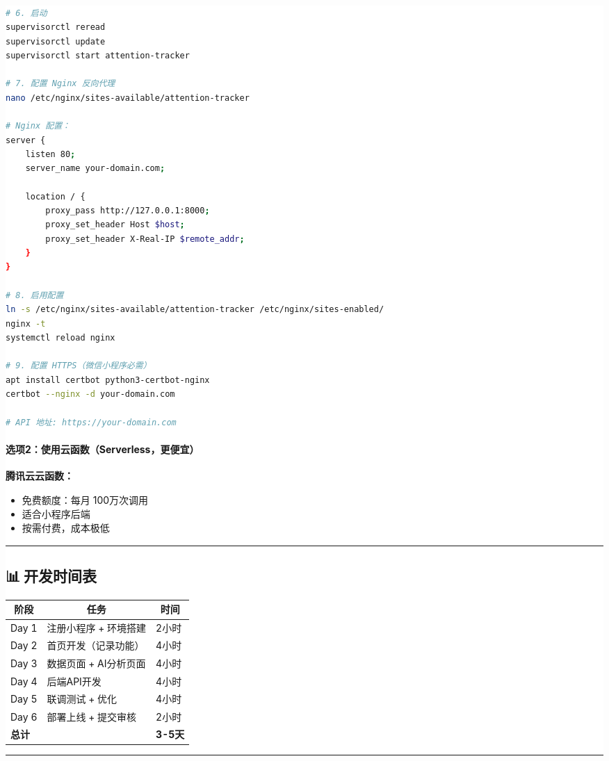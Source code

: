 ```bash
# 6. 启动
supervisorctl reread
supervisorctl update
supervisorctl start attention-tracker

# 7. 配置 Nginx 反向代理
nano /etc/nginx/sites-available/attention-tracker

# Nginx 配置：
server {
    listen 80;
    server_name your-domain.com;

    location / {
        proxy_pass http://127.0.0.1:8000;
        proxy_set_header Host $host;
        proxy_set_header X-Real-IP $remote_addr;
    }
}

# 8. 启用配置
ln -s /etc/nginx/sites-available/attention-tracker /etc/nginx/sites-enabled/
nginx -t
systemctl reload nginx

# 9. 配置 HTTPS（微信小程序必需）
apt install certbot python3-certbot-nginx
certbot --nginx -d your-domain.com

# API 地址: https://your-domain.com
```

#### 选项2：使用云函数（Serverless，更便宜）

**腾讯云云函数：**
- 免费额度：每月 100万次调用
- 适合小程序后端
- 按需付费，成本极低

---

## 📊 开发时间表

| 阶段 | 任务 | 时间 |
|------|------|------|
| Day 1 | 注册小程序 + 环境搭建 | 2小时 |
| Day 2 | 首页开发（记录功能） | 4小时 |
| Day 3 | 数据页面 + AI分析页面 | 4小时 |
| Day 4 | 后端API开发 | 4小时 |
| Day 5 | 联调测试 + 优化 | 4小时 |
| Day 6 | 部署上线 + 提交审核 | 2小时 |
| **总计** | | **3-5天** |

---